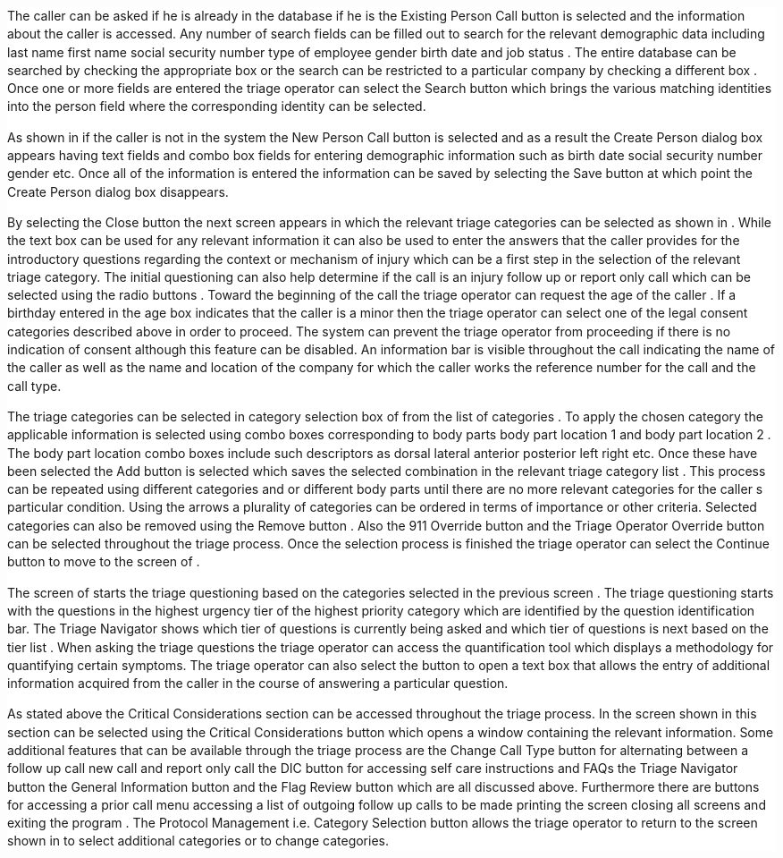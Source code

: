 The caller can be asked if he is already in the database if he is the Existing Person Call button is selected and the information about the caller is accessed. Any number of search fields can be filled out to search for the relevant demographic data including last name first name social security number type of employee gender birth date and job status . The entire database can be searched by checking the appropriate box or the search can be restricted to a particular company by checking a different box . Once one or more fields are entered the triage operator can select the Search button which brings the various matching identities into the person field where the corresponding identity can be selected.

As shown in if the caller is not in the system the New Person Call button is selected and as a result the Create Person dialog box appears having text fields and combo box fields for entering demographic information such as birth date social security number gender etc. Once all of the information is entered the information can be saved by selecting the Save button at which point the Create Person dialog box disappears.

By selecting the Close button the next screen appears in which the relevant triage categories can be selected as shown in . While the text box can be used for any relevant information it can also be used to enter the answers that the caller provides for the introductory questions regarding the context or mechanism of injury which can be a first step in the selection of the relevant triage category. The initial questioning can also help determine if the call is an injury follow up or report only call which can be selected using the radio buttons . Toward the beginning of the call the triage operator can request the age of the caller . If a birthday entered in the age box indicates that the caller is a minor then the triage operator can select one of the legal consent categories described above in order to proceed. The system can prevent the triage operator from proceeding if there is no indication of consent although this feature can be disabled. An information bar is visible throughout the call indicating the name of the caller as well as the name and location of the company for which the caller works the reference number for the call and the call type.

The triage categories can be selected in category selection box of from the list of categories . To apply the chosen category the applicable information is selected using combo boxes corresponding to body parts body part location 1 and body part location 2 . The body part location combo boxes include such descriptors as dorsal lateral anterior posterior left right etc. Once these have been selected the Add button is selected which saves the selected combination in the relevant triage category list . This process can be repeated using different categories and or different body parts until there are no more relevant categories for the caller s particular condition. Using the arrows a plurality of categories can be ordered in terms of importance or other criteria. Selected categories can also be removed using the Remove button . Also the 911 Override button and the Triage Operator Override button can be selected throughout the triage process. Once the selection process is finished the triage operator can select the Continue button to move to the screen of .

The screen of starts the triage questioning based on the categories selected in the previous screen . The triage questioning starts with the questions in the highest urgency tier of the highest priority category which are identified by the question identification bar. The Triage Navigator shows which tier of questions is currently being asked and which tier of questions is next based on the tier list . When asking the triage questions the triage operator can access the quantification tool which displays a methodology for quantifying certain symptoms. The triage operator can also select the button to open a text box that allows the entry of additional information acquired from the caller in the course of answering a particular question.

As stated above the Critical Considerations section can be accessed throughout the triage process. In the screen shown in this section can be selected using the Critical Considerations button which opens a window containing the relevant information. Some additional features that can be available through the triage process are the Change Call Type button for alternating between a follow up call new call and report only call the DIC button for accessing self care instructions and FAQs the Triage Navigator button the General Information button and the Flag Review button which are all discussed above. Furthermore there are buttons for accessing a prior call menu accessing a list of outgoing follow up calls to be made printing the screen closing all screens and exiting the program . The Protocol Management i.e. Category Selection button allows the triage operator to return to the screen shown in to select additional categories or to change categories.
